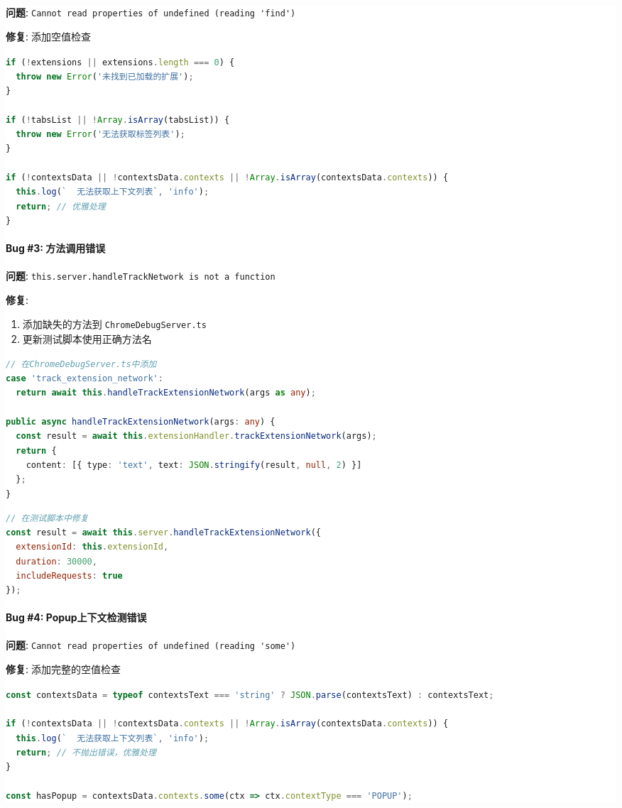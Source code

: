 **问题**: `Cannot read properties of undefined (reading 'find')`

**修复**: 添加空值检查
```javascript
if (!extensions || extensions.length === 0) {
  throw new Error('未找到已加载的扩展');
}

if (!tabsList || !Array.isArray(tabsList)) {
  throw new Error('无法获取标签列表');
}

if (!contextsData || !contextsData.contexts || !Array.isArray(contextsData.contexts)) {
  this.log(`  无法获取上下文列表`, 'info');
  return; // 优雅处理
}
```

#### Bug #3: 方法调用错误

**问题**: `this.server.handleTrackNetwork is not a function`

**修复**: 
1. 添加缺失的方法到 `ChromeDebugServer.ts`
2. 更新测试脚本使用正确方法名

```typescript
// 在ChromeDebugServer.ts中添加
case 'track_extension_network':
  return await this.handleTrackExtensionNetwork(args as any);

public async handleTrackExtensionNetwork(args: any) {
  const result = await this.extensionHandler.trackExtensionNetwork(args);
  return {
    content: [{ type: 'text', text: JSON.stringify(result, null, 2) }]
  };
}
```

```javascript
// 在测试脚本中修复
const result = await this.server.handleTrackExtensionNetwork({
  extensionId: this.extensionId,
  duration: 30000,
  includeRequests: true
});
```

#### Bug #4: Popup上下文检测错误

**问题**: `Cannot read properties of undefined (reading 'some')`

**修复**: 添加完整的空值检查
```javascript
const contextsData = typeof contextsText === 'string' ? JSON.parse(contextsText) : contextsText;

if (!contextsData || !contextsData.contexts || !Array.isArray(contextsData.contexts)) {
  this.log(`  无法获取上下文列表`, 'info');
  return; // 不抛出错误，优雅处理
}

const hasPopup = contextsData.contexts.some(ctx => ctx.contextType === 'POPUP');
```

